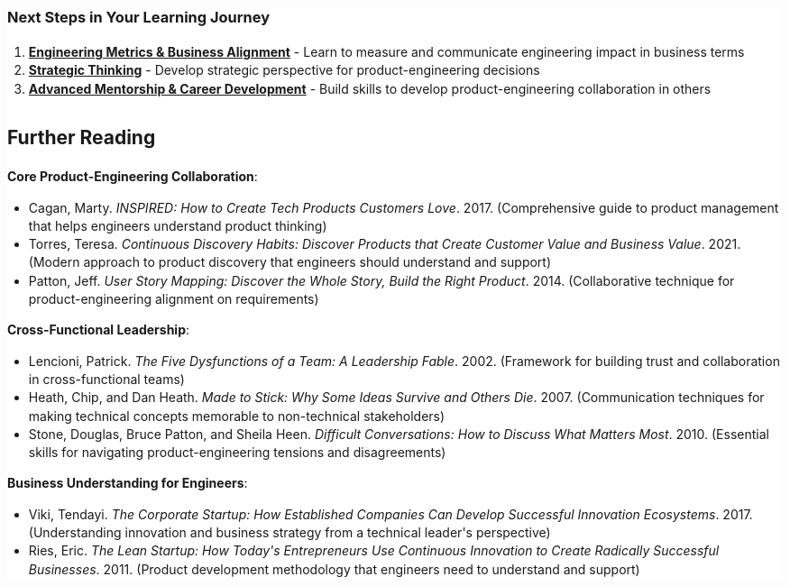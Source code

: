 ### Next Steps in Your Learning Journey

1. **[Engineering Metrics & Business Alignment](engineering-metrics-business-alignment.md)** - Learn to measure and communicate engineering impact in business terms
2. **[Strategic Thinking](../execution/strategic-thinking.md)** - Develop strategic perspective for product-engineering decisions
3. **[Advanced Mentorship & Career Development](../leadership/advanced-mentorship-career-development.md)** - Build skills to develop product-engineering collaboration in others

## Further Reading

**Core Product-Engineering Collaboration**:

- Cagan, Marty. _INSPIRED: How to Create Tech Products Customers Love_. 2017. (Comprehensive guide to product management that helps engineers understand product thinking)
- Torres, Teresa. _Continuous Discovery Habits: Discover Products that Create Customer Value and Business Value_. 2021. (Modern approach to product discovery that engineers should understand and support)
- Patton, Jeff. _User Story Mapping: Discover the Whole Story, Build the Right Product_. 2014. (Collaborative technique for product-engineering alignment on requirements)

**Cross-Functional Leadership**:

- Lencioni, Patrick. _The Five Dysfunctions of a Team: A Leadership Fable_. 2002. (Framework for building trust and collaboration in cross-functional teams)
- Heath, Chip, and Dan Heath. _Made to Stick: Why Some Ideas Survive and Others Die_. 2007. (Communication techniques for making technical concepts memorable to non-technical stakeholders)
- Stone, Douglas, Bruce Patton, and Sheila Heen. _Difficult Conversations: How to Discuss What Matters Most_. 2010. (Essential skills for navigating product-engineering tensions and disagreements)

**Business Understanding for Engineers**:

- Viki, Tendayi. _The Corporate Startup: How Established Companies Can Develop Successful Innovation Ecosystems_. 2017. (Understanding innovation and business strategy from a technical leader's perspective)
- Ries, Eric. _The Lean Startup: How Today's Entrepreneurs Use Continuous Innovation to Create Radically Successful Businesses_. 2011. (Product development methodology that engineers need to understand and support)
